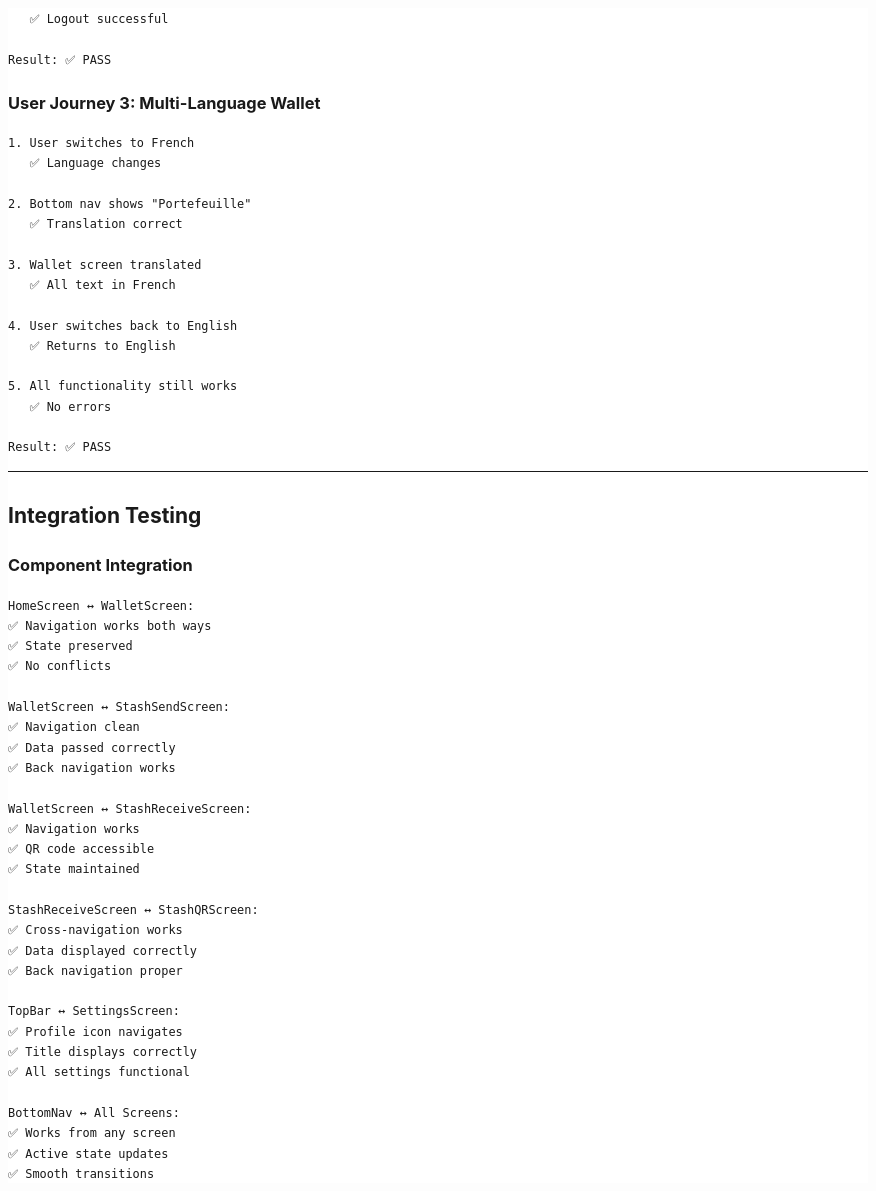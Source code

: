 ```
   ✅ Logout successful

Result: ✅ PASS
```

### User Journey 3: Multi-Language Wallet
```
1. User switches to French
   ✅ Language changes

2. Bottom nav shows "Portefeuille"
   ✅ Translation correct

3. Wallet screen translated
   ✅ All text in French

4. User switches back to English
   ✅ Returns to English

5. All functionality still works
   ✅ No errors

Result: ✅ PASS
```

---

## Integration Testing

### Component Integration
```
HomeScreen ↔ WalletScreen:
✅ Navigation works both ways
✅ State preserved
✅ No conflicts

WalletScreen ↔ StashSendScreen:
✅ Navigation clean
✅ Data passed correctly
✅ Back navigation works

WalletScreen ↔ StashReceiveScreen:
✅ Navigation works
✅ QR code accessible
✅ State maintained

StashReceiveScreen ↔ StashQRScreen:
✅ Cross-navigation works
✅ Data displayed correctly
✅ Back navigation proper

TopBar ↔ SettingsScreen:
✅ Profile icon navigates
✅ Title displays correctly
✅ All settings functional

BottomNav ↔ All Screens:
✅ Works from any screen
✅ Active state updates
✅ Smooth transitions
```
